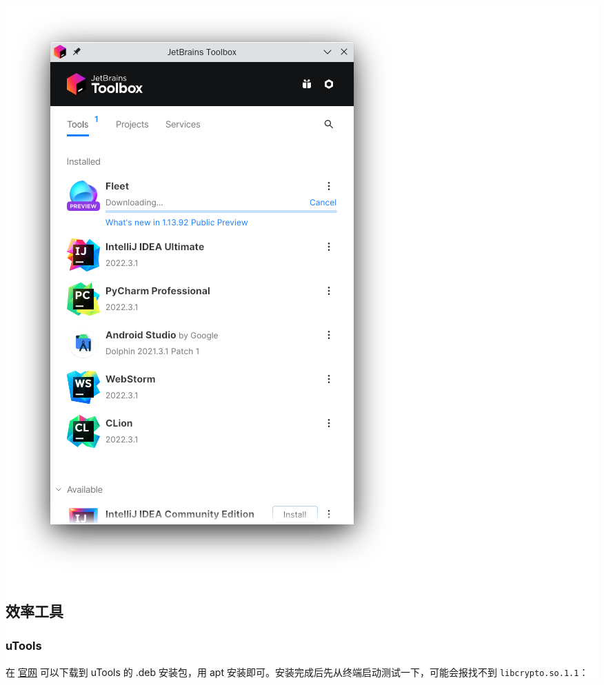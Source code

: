 ![](./jetbrains-toolbox.png)

## 效率工具

### uTools

在 [官网](https://www.u.tools/) 可以下载到 uTools 的 .deb 安装包，用 apt 安装即可。安装完成后先从终端启动测试一下，可能会报找不到 `libcrypto.so.1.1`：

